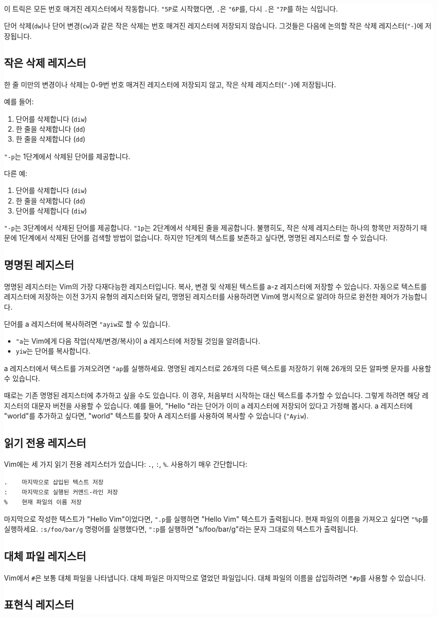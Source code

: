 이 트릭은 모든 번호 매겨진 레지스터에서 작동합니다. `"5P`로 시작했다면, `.`은 `"6P`를, 다시 `.`은 `"7P`를 하는 식입니다.

단어 삭제(`dw`)나 단어 변경(`cw`)과 같은 작은 삭제는 번호 매겨진 레지스터에 저장되지 않습니다. 그것들은 다음에 논의할 작은 삭제 레지스터(`"-`)에 저장됩니다.

## 작은 삭제 레지스터

한 줄 미만의 변경이나 삭제는 0-9번 번호 매겨진 레지스터에 저장되지 않고, 작은 삭제 레지스터(`"-`)에 저장됩니다.

예를 들어:
1. 단어를 삭제합니다 (`diw`)
2. 한 줄을 삭제합니다 (`dd`)
3. 한 줄을 삭제합니다 (`dd`)

`"-p`는 1단계에서 삭제된 단어를 제공합니다.

다른 예:
1. 단어를 삭제합니다 (`diw`)
2. 한 줄을 삭제합니다 (`dd`)
3. 단어를 삭제합니다 (`diw`)

`"-p`는 3단계에서 삭제된 단어를 제공합니다. `"1p`는 2단계에서 삭제된 줄을 제공합니다. 불행히도, 작은 삭제 레지스터는 하나의 항목만 저장하기 때문에 1단계에서 삭제된 단어를 검색할 방법이 없습니다. 하지만 1단계의 텍스트를 보존하고 싶다면, 명명된 레지스터로 할 수 있습니다.

## 명명된 레지스터

명명된 레지스터는 Vim의 가장 다재다능한 레지스터입니다. 복사, 변경 및 삭제된 텍스트를 a-z 레지스터에 저장할 수 있습니다. 자동으로 텍스트를 레지스터에 저장하는 이전 3가지 유형의 레지스터와 달리, 명명된 레지스터를 사용하려면 Vim에 명시적으로 알려야 하므로 완전한 제어가 가능합니다.

단어를 a 레지스터에 복사하려면 `"ayiw`로 할 수 있습니다.
- `"a`는 Vim에게 다음 작업(삭제/변경/복사)이 a 레지스터에 저장될 것임을 알려줍니다.
- `yiw`는 단어를 복사합니다.

a 레지스터에서 텍스트를 가져오려면 `"ap`를 실행하세요. 명명된 레지스터로 26개의 다른 텍스트를 저장하기 위해 26개의 모든 알파벳 문자를 사용할 수 있습니다.

때로는 기존 명명된 레지스터에 추가하고 싶을 수도 있습니다. 이 경우, 처음부터 시작하는 대신 텍스트를 추가할 수 있습니다. 그렇게 하려면 해당 레지스터의 대문자 버전을 사용할 수 있습니다. 예를 들어, "Hello "라는 단어가 이미 a 레지스터에 저장되어 있다고 가정해 봅시다. a 레지스터에 "world"를 추가하고 싶다면, "world" 텍스트를 찾아 A 레지스터를 사용하여 복사할 수 있습니다 (`"Ayiw`).

## 읽기 전용 레지스터

Vim에는 세 가지 읽기 전용 레지스터가 있습니다: `.`, `:`, `%`. 사용하기 매우 간단합니다:

```
.    마지막으로 삽입된 텍스트 저장
:    마지막으로 실행된 커맨드-라인 저장
%    현재 파일의 이름 저장
```

마지막으로 작성한 텍스트가 "Hello Vim"이었다면, `".p`를 실행하면 "Hello Vim" 텍스트가 출력됩니다. 현재 파일의 이름을 가져오고 싶다면 `"%p`를 실행하세요. `:s/foo/bar/g` 명령어를 실행했다면, `":p`를 실행하면 "s/foo/bar/g"라는 문자 그대로의 텍스트가 출력됩니다.

## 대체 파일 레지스터

Vim에서 `#`은 보통 대체 파일을 나타냅니다. 대체 파일은 마지막으로 열었던 파일입니다. 대체 파일의 이름을 삽입하려면 `"#p`를 사용할 수 있습니다.

## 표현식 레지스터
